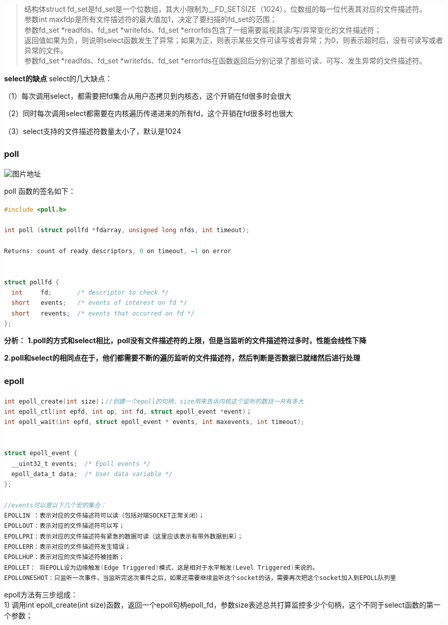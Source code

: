 > 结构体struct fd\_set是fd\_set是一个位数组，其大小限制为\_\_FD\_SETSIZE（1024），位数组的每一位代表其对应的文件描述符。  
>     参数int maxfdp是所有文件描述符的最大值加1，决定了要扫描的fd_set的范围；  
>     参数fd_set \*readfds、fd_set \*writefds、fd_set \*errorfds包含了一组需要监视其读/写/异常变化的文件描述符；  
>     返回值如果为负，则说明select函数发生了异常；如果为正，则表示某些文件可读写或者异常；为0，则表示超时后，没有可读写或者异常的文件。  
>     参数fd_set \*readfds、fd_set \*writefds、fd_set *errorfds在函数返回后分别记录了那些可读、可写、发生异常的文件描述符。  


**select的缺点**
select的几大缺点：

（1）每次调用select，都需要把fd集合从用户态拷贝到内核态，这个开销在fd很多时会很大

（2）同时每次调用select都需要在内核遍历传递进来的所有fd，这个开销在fd很多时也很大

（3）select支持的文件描述符数量太小了，默认是1024


### poll

![图片地址](http://www.masterraghu.com/subjects/np/introduction/unix_network_programming_v1.3/files/06fig23.gif)

poll 函数的签名如下：

``` c
#include <poll.h>

int poll (struct pollfd *fdarray, unsigned long nfds, int timeout);

Returns: count of ready descriptors, 0 on timeout, –1 on error


struct pollfd {
  int     fd;       /* descriptor to check */
  short   events;   /* events of interest on fd */
  short   revents;  /* events that occurred on fd */
};
```

**分析：**
**1.poll的方式和select相比，poll没有文件描述符的上限，但是当监听的文件描述符过多时，性能会线性下降**

**2.poll和select的相同点在于，他们都需要不断的遍历监听的文件描述符，然后判断是否数据已就绪然后进行处理**

### epoll


``` c
int epoll_create(int size)；//创建一个epoll的句柄，size用来告诉内核这个监听的数目一共有多大
int epoll_ctl(int epfd, int op, int fd, struct epoll_event *event)；
int epoll_wait(int epfd, struct epoll_event * events, int maxevents, int timeout);


struct epoll_event {
  __uint32_t events;  /* Epoll events */
  epoll_data_t data;  /* User data variable */
};

//events可以是以下几个宏的集合：
EPOLLIN ：表示对应的文件描述符可以读（包括对端SOCKET正常关闭）；
EPOLLOUT：表示对应的文件描述符可以写；
EPOLLPRI：表示对应的文件描述符有紧急的数据可读（这里应该表示有带外数据到来）；
EPOLLERR：表示对应的文件描述符发生错误；
EPOLLHUP：表示对应的文件描述符被挂断；
EPOLLET： 将EPOLL设为边缘触发(Edge Triggered)模式，这是相对于水平触发(Level Triggered)来说的。
EPOLLONESHOT：只监听一次事件，当监听完这次事件之后，如果还需要继续监听这个socket的话，需要再次把这个socket加入到EPOLL队列里

```
epoll方法有三步组成：  
    1) 调用int epoll\_create(int size)函数，返回一个epoll句柄epoll\_fd，参数size表述总共打算监控多少个句柄，这个不同于select函数的第一个参数；  